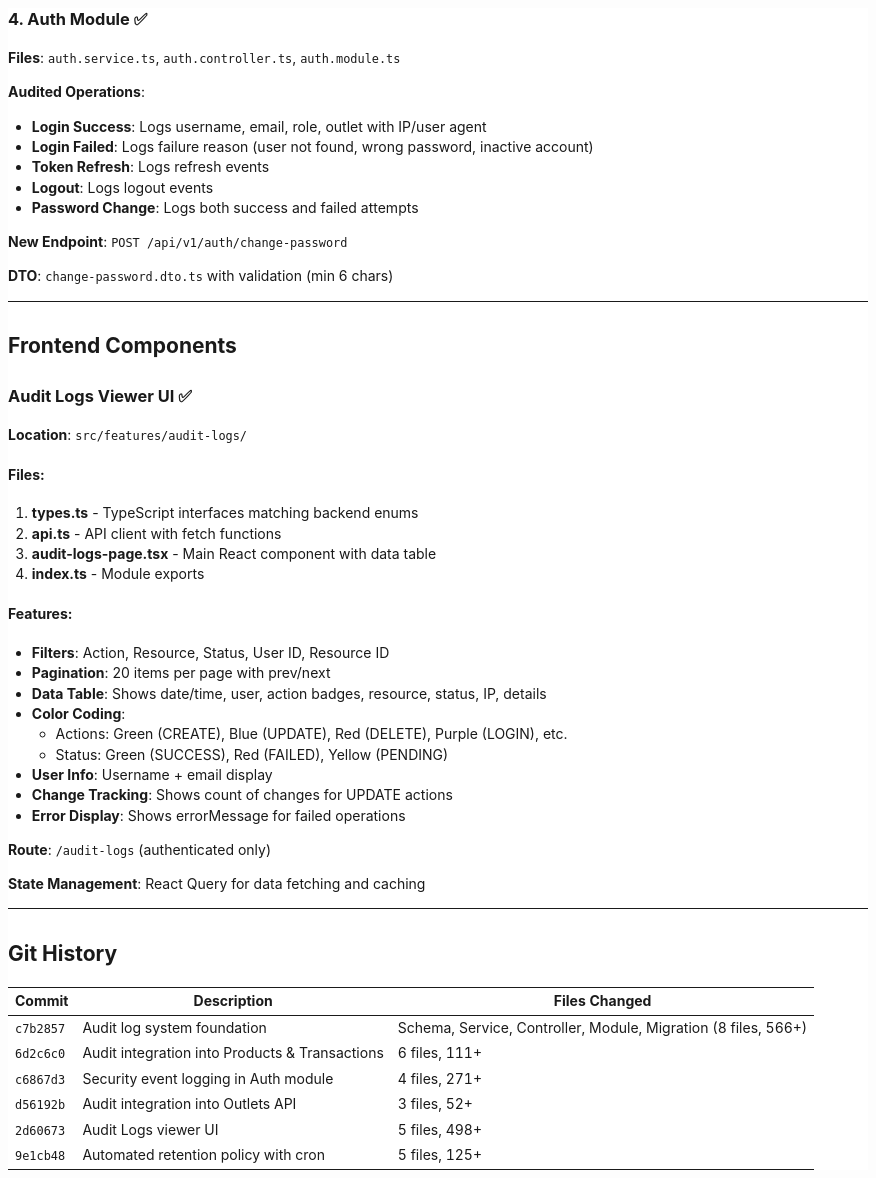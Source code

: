 ### 4. Auth Module ✅
**Files**: `auth.service.ts`, `auth.controller.ts`, `auth.module.ts`

**Audited Operations**:
- **Login Success**: Logs username, email, role, outlet with IP/user agent
- **Login Failed**: Logs failure reason (user not found, wrong password, inactive account)
- **Token Refresh**: Logs refresh events
- **Logout**: Logs logout events
- **Password Change**: Logs both success and failed attempts

**New Endpoint**: `POST /api/v1/auth/change-password`

**DTO**: `change-password.dto.ts` with validation (min 6 chars)

---

## Frontend Components

### Audit Logs Viewer UI ✅
**Location**: `src/features/audit-logs/`

#### Files:
1. **types.ts** - TypeScript interfaces matching backend enums
2. **api.ts** - API client with fetch functions
3. **audit-logs-page.tsx** - Main React component with data table
4. **index.ts** - Module exports

#### Features:
- **Filters**: Action, Resource, Status, User ID, Resource ID
- **Pagination**: 20 items per page with prev/next
- **Data Table**: Shows date/time, user, action badges, resource, status, IP, details
- **Color Coding**: 
  - Actions: Green (CREATE), Blue (UPDATE), Red (DELETE), Purple (LOGIN), etc.
  - Status: Green (SUCCESS), Red (FAILED), Yellow (PENDING)
- **User Info**: Username + email display
- **Change Tracking**: Shows count of changes for UPDATE actions
- **Error Display**: Shows errorMessage for failed operations

**Route**: `/audit-logs` (authenticated only)

**State Management**: React Query for data fetching and caching

---

## Git History

| Commit | Description | Files Changed |
|--------|-------------|---------------|
| `c7b2857` | Audit log system foundation | Schema, Service, Controller, Module, Migration (8 files, 566+) |
| `6d2c6c0` | Audit integration into Products & Transactions | 6 files, 111+ |
| `c6867d3` | Security event logging in Auth module | 4 files, 271+ |
| `d56192b` | Audit integration into Outlets API | 3 files, 52+ |
| `2d60673` | Audit Logs viewer UI | 5 files, 498+ |
| `9e1cb48` | Automated retention policy with cron | 5 files, 125+ |
